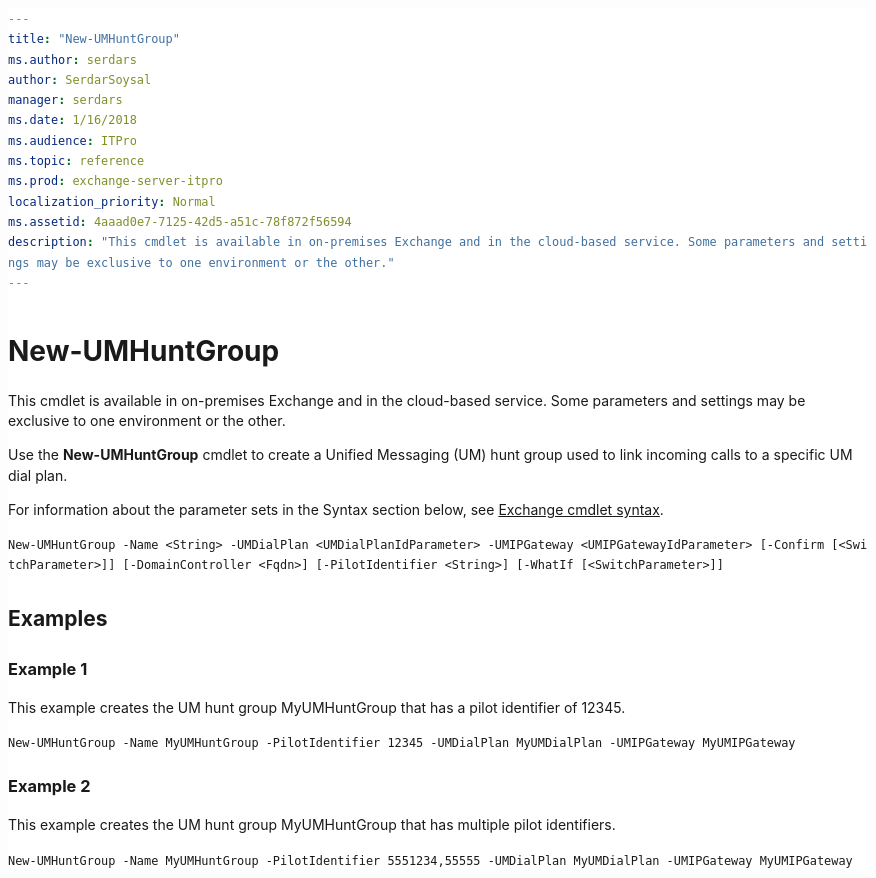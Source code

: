 ```yaml
---
title: "New-UMHuntGroup"
ms.author: serdars
author: SerdarSoysal
manager: serdars
ms.date: 1/16/2018
ms.audience: ITPro
ms.topic: reference
ms.prod: exchange-server-itpro
localization_priority: Normal
ms.assetid: 4aaad0e7-7125-42d5-a51c-78f872f56594
description: "This cmdlet is available in on-premises Exchange and in the cloud-based service. Some parameters and settings may be exclusive to one environment or the other."
---
```


# New-UMHuntGroup

This cmdlet is available in on-premises Exchange and in the cloud-based service. Some parameters and settings may be exclusive to one environment or the other. 
  
Use the **New-UMHuntGroup** cmdlet to create a Unified Messaging (UM) hunt group used to link incoming calls to a specific UM dial plan.
  
For information about the parameter sets in the Syntax section below, see [Exchange cmdlet syntax](https://technet.microsoft.com/library/bb123552.aspx). 
  
```
New-UMHuntGroup -Name <String> -UMDialPlan <UMDialPlanIdParameter> -UMIPGateway <UMIPGatewayIdParameter> [-Confirm [<SwitchParameter>]] [-DomainController <Fqdn>] [-PilotIdentifier <String>] [-WhatIf [<SwitchParameter>]]

```

## Examples
<a name="Examples"> </a>

### Example 1

This example creates the UM hunt group MyUMHuntGroup that has a pilot identifier of 12345.
  
```
New-UMHuntGroup -Name MyUMHuntGroup -PilotIdentifier 12345 -UMDialPlan MyUMDialPlan -UMIPGateway MyUMIPGateway
```

### Example 2

This example creates the UM hunt group MyUMHuntGroup that has multiple pilot identifiers.
  
```
New-UMHuntGroup -Name MyUMHuntGroup -PilotIdentifier 5551234,55555 -UMDialPlan MyUMDialPlan -UMIPGateway MyUMIPGateway
```
